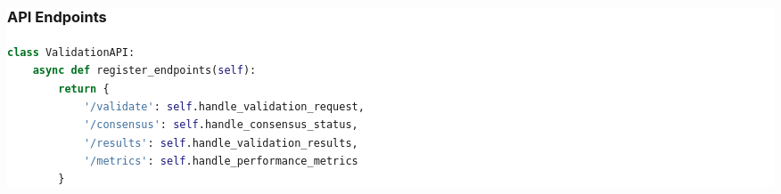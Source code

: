 ### API Endpoints

```python
class ValidationAPI:
    async def register_endpoints(self):
        return {
            '/validate': self.handle_validation_request,
            '/consensus': self.handle_consensus_status,
            '/results': self.handle_validation_results,
            '/metrics': self.handle_performance_metrics
        }
```
